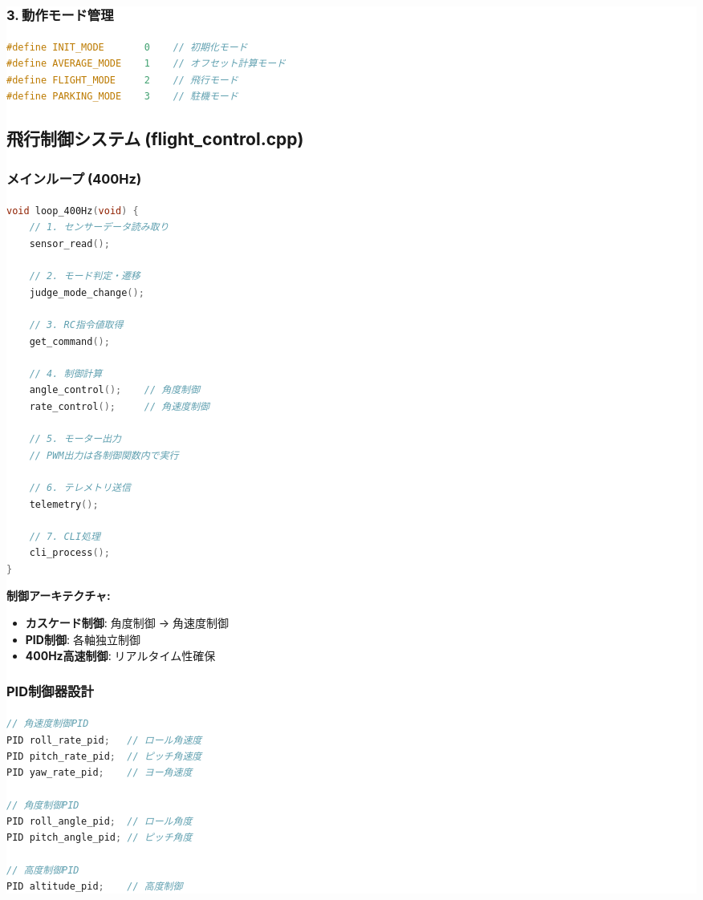 ### 3. 動作モード管理

```cpp
#define INIT_MODE       0    // 初期化モード
#define AVERAGE_MODE    1    // オフセット計算モード
#define FLIGHT_MODE     2    // 飛行モード
#define PARKING_MODE    3    // 駐機モード
```

## 飛行制御システム (flight_control.cpp)

### メインループ (400Hz)

```cpp
void loop_400Hz(void) {
    // 1. センサーデータ読み取り
    sensor_read();
    
    // 2. モード判定・遷移
    judge_mode_change();
    
    // 3. RC指令値取得
    get_command();
    
    // 4. 制御計算
    angle_control();    // 角度制御
    rate_control();     // 角速度制御
    
    // 5. モーター出力
    // PWM出力は各制御関数内で実行
    
    // 6. テレメトリ送信
    telemetry();
    
    // 7. CLI処理
    cli_process();
}
```

**制御アーキテクチャ:**
- **カスケード制御**: 角度制御 → 角速度制御
- **PID制御**: 各軸独立制御
- **400Hz高速制御**: リアルタイム性確保

### PID制御器設計

```cpp
// 角速度制御PID
PID roll_rate_pid;   // ロール角速度
PID pitch_rate_pid;  // ピッチ角速度  
PID yaw_rate_pid;    // ヨー角速度

// 角度制御PID
PID roll_angle_pid;  // ロール角度
PID pitch_angle_pid; // ピッチ角度

// 高度制御PID
PID altitude_pid;    // 高度制御
```
